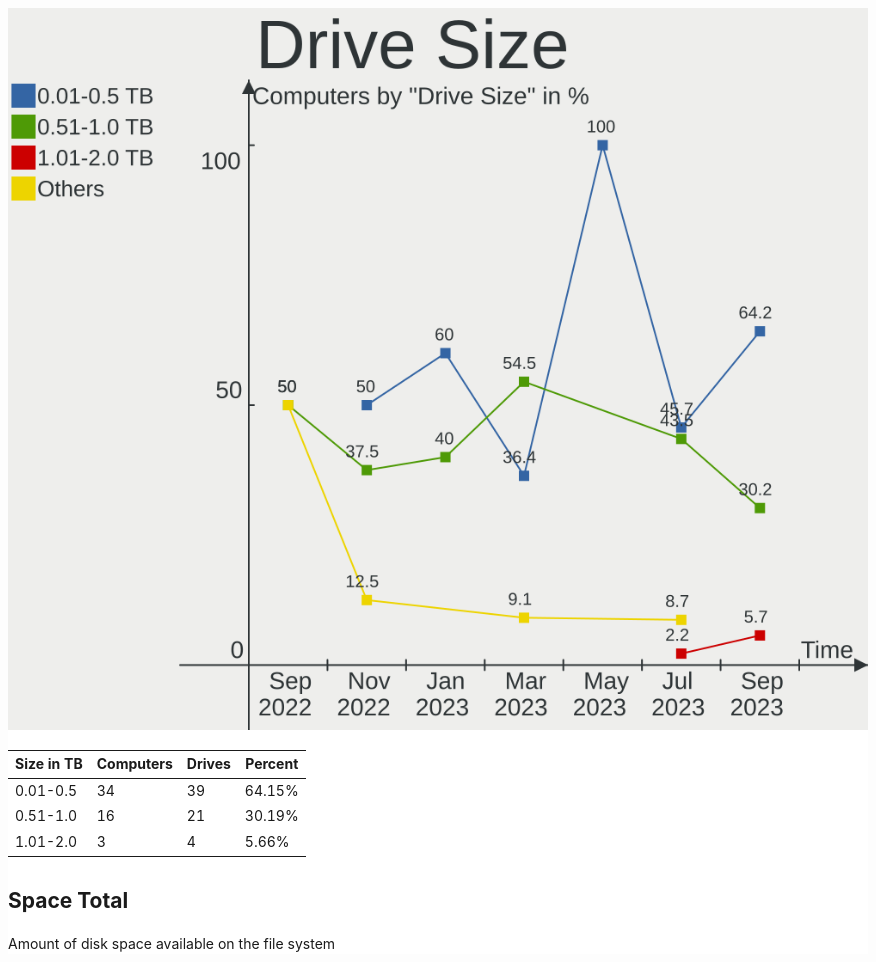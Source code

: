 ![Drive Size](./All/images/line_chart/drive_size.svg)

| Size in TB | Computers | Drives | Percent |
|------------|-----------|--------|---------|
| 0.01-0.5   | 34        | 39     | 64.15%  |
| 0.51-1.0   | 16        | 21     | 30.19%  |
| 1.01-2.0   | 3         | 4      | 5.66%   |

Space Total
-----------

Amount of disk space available on the file system
